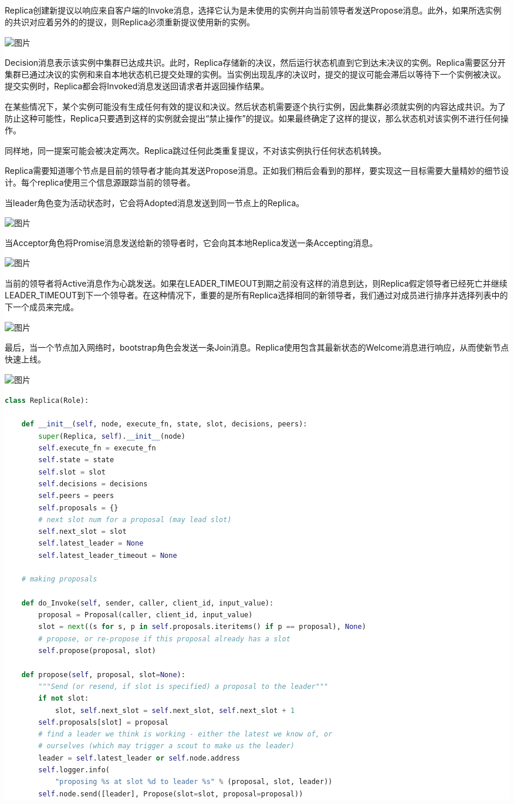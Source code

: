 Replica创建新提议以响应来自客户端的Invoke消息，选择它认为是未使用的实例并向当前领导者发送Propose消息。此外，如果所选实例的共识对应着另外的的提议，则Replica必须重新提议使用新的实例。

![图片](http://aosabook.org/en/500L/cluster-images/replica.png)

Decision消息表示该实例中集群已达成共识。此时，Replica存储新的决议，然后运行状态机直到它到达未决议的实例。Replica需要区分开集群已通过决议的实例和来自本地状态机已提交处理的实例。当实例出现乱序的决议时，提交的提议可能会滞后以等待下一个实例被决议。提交实例时，Replica都会将Invoked消息发送回请求者并返回操作结果。

在某些情况下，某个实例可能没有生成任何有效的提议和决议。然后状态机需要逐个执行实例，因此集群必须就实例的内容达成共识。为了防止这种可能性，Replica只要遇到这样的实例就会提出“禁止操作”的提议。如果最终确定了这样的提议，那么状态机对该实例不进行任何操作。

同样地，同一提案可能会被决定两次。Replica跳过任何此类重复提议，不对该实例执行任何状态机转换。

Replica需要知道哪个节点是目前的领导者才能向其发送Propose消息。正如我们稍后会看到的那样，要实现这一目标需要大量精妙的细节设计。每个replica使用三个信息源跟踪当前的领导者。

当leader角色变为活动状态时，它会将Adopted消息发送到同一节点上的Replica。

![图片](http://aosabook.org/en/500L/cluster-images/adopted.png)

当Acceptor角色将Promise消息发送给新的领导者时，它会向其本地Replica发送一条Accepting消息。

![图片](http://aosabook.org/en/500L/cluster-images/accepting.png)

当前的领导者将Active消息作为心跳发送。如果在LEADER_TIMEOUT到期之前没有这样的消息到达，则Replica假定领导者已经死亡并继续LEADER_TIMEOUT到下一个领导者。在这种情况下，重要的是所有Replica选择相同的新领导者，我们通过对成员进行排序并选择列表中的下一个成员来完成。

![图片](http://aosabook.org/en/500L/cluster-images/active.png)

最后，当一个节点加入网络时，bootstrap角色会发送一条Join消息。Replica使用包含其最新状态的Welcome消息进行响应，从而使新节点快速上线。

![图片](http://aosabook.org/en/500L/cluster-images/bootstrap.png)

```python
class Replica(Role):

    def __init__(self, node, execute_fn, state, slot, decisions, peers):
        super(Replica, self).__init__(node)
        self.execute_fn = execute_fn
        self.state = state
        self.slot = slot
        self.decisions = decisions
        self.peers = peers
        self.proposals = {}
        # next slot num for a proposal (may lead slot)
        self.next_slot = slot
        self.latest_leader = None
        self.latest_leader_timeout = None

    # making proposals

    def do_Invoke(self, sender, caller, client_id, input_value):
        proposal = Proposal(caller, client_id, input_value)
        slot = next((s for s, p in self.proposals.iteritems() if p == proposal), None)
        # propose, or re-propose if this proposal already has a slot
        self.propose(proposal, slot)

    def propose(self, proposal, slot=None):
        """Send (or resend, if slot is specified) a proposal to the leader"""
        if not slot:
            slot, self.next_slot = self.next_slot, self.next_slot + 1
        self.proposals[slot] = proposal
        # find a leader we think is working - either the latest we know of, or
        # ourselves (which may trigger a scout to make us the leader)
        leader = self.latest_leader or self.node.address
        self.logger.info(
            "proposing %s at slot %d to leader %s" % (proposal, slot, leader))
        self.node.send([leader], Propose(slot=slot, proposal=proposal))
```